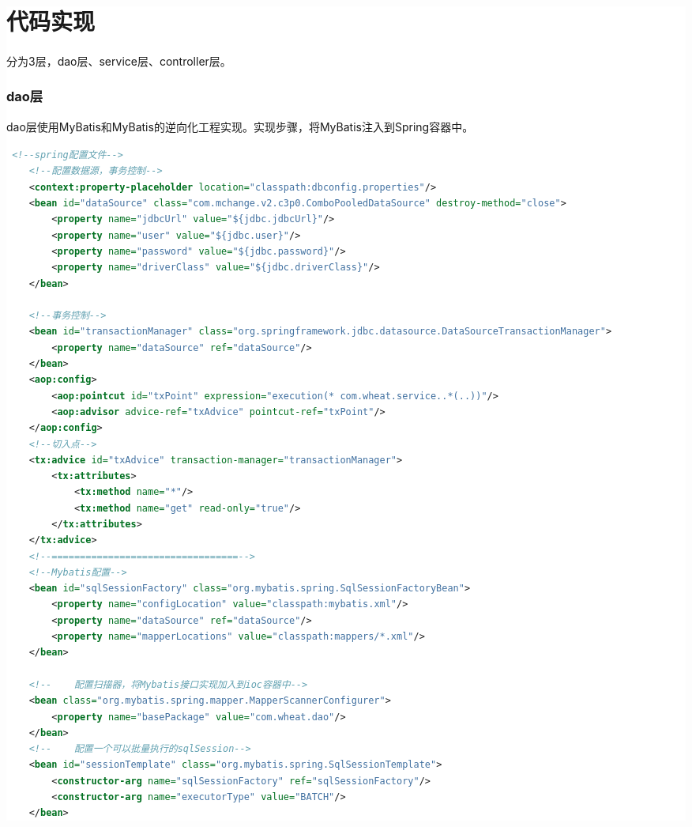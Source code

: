 # 代码实现

分为3层，dao层、service层、controller层。

### dao层

dao层使用MyBatis和MyBatis的逆向化工程实现。实现步骤，将MyBatis注入到Spring容器中。

```xml
 <!--spring配置文件-->
    <!--配置数据源，事务控制-->
    <context:property-placeholder location="classpath:dbconfig.properties"/>
    <bean id="dataSource" class="com.mchange.v2.c3p0.ComboPooledDataSource" destroy-method="close">
        <property name="jdbcUrl" value="${jdbc.jdbcUrl}"/>
        <property name="user" value="${jdbc.user}"/>
        <property name="password" value="${jdbc.password}"/>
        <property name="driverClass" value="${jdbc.driverClass}"/>
    </bean>

    <!--事务控制-->
    <bean id="transactionManager" class="org.springframework.jdbc.datasource.DataSourceTransactionManager">
        <property name="dataSource" ref="dataSource"/>
    </bean>
    <aop:config>
        <aop:pointcut id="txPoint" expression="execution(* com.wheat.service..*(..))"/>
        <aop:advisor advice-ref="txAdvice" pointcut-ref="txPoint"/>
    </aop:config>
    <!--切入点-->
    <tx:advice id="txAdvice" transaction-manager="transactionManager">
        <tx:attributes>
            <tx:method name="*"/>
            <tx:method name="get" read-only="true"/>
        </tx:attributes>
    </tx:advice>
    <!--=================================-->
    <!--Mybatis配置-->
    <bean id="sqlSessionFactory" class="org.mybatis.spring.SqlSessionFactoryBean">
        <property name="configLocation" value="classpath:mybatis.xml"/>
        <property name="dataSource" ref="dataSource"/>
        <property name="mapperLocations" value="classpath:mappers/*.xml"/>
    </bean>

    <!--    配置扫描器，将Mybatis接口实现加入到ioc容器中-->
    <bean class="org.mybatis.spring.mapper.MapperScannerConfigurer">
        <property name="basePackage" value="com.wheat.dao"/>
    </bean>
    <!--    配置一个可以批量执行的sqlSession-->
    <bean id="sessionTemplate" class="org.mybatis.spring.SqlSessionTemplate">
        <constructor-arg name="sqlSessionFactory" ref="sqlSessionFactory"/>
        <constructor-arg name="executorType" value="BATCH"/>
    </bean>
```
